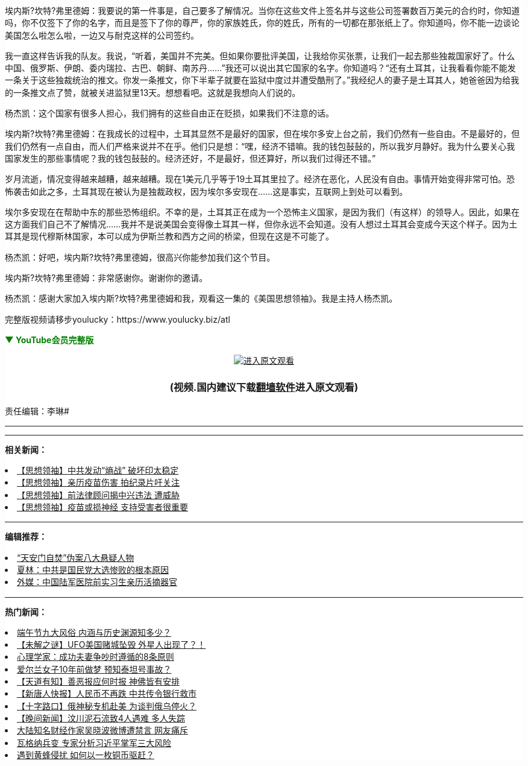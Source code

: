 <p>埃内斯?坎特?弗里德姆：我要说的第一件事是，自己要多了解情况。当你在这些文件上签名并与这些公司签署数百万美元的合约时，你知道吗，你不仅签下了你的名字，而且是签下了你的尊严，你的家族姓氏，你的姓氏，所有的一切都在那张纸上了。你知道吗，你不能一边谈论美国怎么啦怎么啦，一边又与耐克这样的公司签约。</p>
<p>我一直这样告诉我的队友。我说，“听着，美国并不完美。但如果你要批评美国，让我给你买张票，让我们一起去那些独裁国家好了。什么中国、俄罗斯、伊朗、委内瑞拉、古巴、朝鲜、南苏丹……”我还可以说出其它国家的名字。你知道吗？“还有土耳其，让我看看你能不能发一条关于这些独裁统治的推文。你发一条推文，你下半辈子就要在监狱中度过并遭受酷刑了。”我经纪人的妻子是土耳其人，她爸爸因为给我的一条推文点了赞，就被关进监狱里13天。想想看吧。这就是我想向人们说的。</p>
<p>杨杰凯：这个国家有很多人担心，我们拥有的这些自由正在贬损，如果我们不注意的话。</p>
<p>埃内斯?坎特?弗里德姆：在我成长的过程中，土耳其显然不是最好的国家，但在埃尔多安上台之前，我们仍然有一些自由。不是最好的，但我们仍然有一点自由，而人们严格来说并不在乎。他们只是想：“嘿，经济不错嘛。我的钱包鼔鼔的，所以我岁月静好。我为什么要关心我国家发生的那些事情呢？我的钱包鼔鼔的。经济还好，不是最好，但还算好，所以我们过得还不错。”</p>
<p>岁月流逝，情况变得越来越糟，越来越糟。现在1美元几乎等于19土耳其里拉了。经济在恶化，人民没有自由。事情开始变得非常可怕。恐怖袭击如此之多，土耳其现在被认为是独裁政权，因为埃尔多安现在……这是事实，互联网上到处可以看到。</p>
<p>埃尔多安现在在帮助中东的那些恐怖组织。不幸的是，土耳其正在成为一个恐怖主义国家，是因为我们（有这样）的领导人。因此，如果在这方面我们自己不了解情况……我并不是说美国会变得像土耳其一样，但你永远不会知道。没有人想过土耳其会变成今天这个样子。因为土耳其是现代穆斯林国家，本可以成为伊斯兰教和西方之间的桥梁，但现在这是不可能了。</p>
<p>杨杰凯：好吧，埃内斯?坎特?弗里德姆，很高兴你能参加我们这个节目。</p>
<p>埃内斯?坎特?弗里德姆：非常感谢你。谢谢你的邀请。</p>
<p>杨杰凯：感谢大家加入埃内斯?坎特?弗里德姆和我，观看这一集的《美国思想领袖》。我是主持人杨杰凯。</p>
<p>完整版视频请移步youlucky：<ahref="https://www.youlucky.biz/atl">https://www.youlucky.biz/atl</a></p>
<p><span style="color: #008000;"><strong>▼ YouTube会员完整版</strong></span></p>
<p><center><a title="YouTube video player" src=""></a><a href="https://d22owz1tif1d5u.cloudfront.net/H1zz7Txiv"><img width="600" src="https://raw.githubusercontent.com/19920513/djy/master/gb/300/djtsp.jpg" title="进入原文观看"  alt="进入原文观看"></a><h3 align=center>(视频.国内建议下载<a href="https://github.com/19920513/www/blob/master/README.md#8">翻墙软件</a>进入原文观看)</h3><a src="https://www.youtube.com/embed/PKeD1geZ50Y" width="640" b="360" frameborder="0" allowfullscreen="allowfullscreen"></a></center>责任编辑：李琳#</p>
<div id="popupMenu"></div>
	
<hr>
<hr>

<strong>相关新闻：</strong>
<li><a href="https://github.com/19920513/djy/blob/master/gb/23/5/25/n14003899.md#1">【思想领袖】中共发动“熵战” 破坏印太稳定</a></li>
<li><a href="https://github.com/19920513/djy/blob/master/gb/23/5/9/n13992488.md#1">【思想领袖】亲历疫苗伤害 拍纪录片吁关注</a></li>
<li><a href="https://github.com/19920513/djy/blob/master/gb/23/5/22/n14001882.md#1">【思想领袖】前法律顾问揭中兴违法 遭威胁</a></li>
<li><a href="https://github.com/19920513/djy/blob/master/gb/23/4/11/n13970705.md#1">【思想领袖】疫苗或损神经 支持受害者很重要</a></li>
<hr>


<strong>编辑推荐：</strong>
<li><a href="https://github.com/19920513/djy/blob/master/gb/21/1/23/n12706455.md#1" target="_blank">“天安门自焚”伪案八大悬疑人物</a></li><li><a href="https://github.com/tsiac2612/djy/blob/master/gb/20/1/22/n11814019.md#1" target="_blank">夏林：中共是国民党大选惨败的根本原因</a></li><li><a href="https://github.com/tsiac2612/djy/blob/master/gb/19/6/3/n11297122.md#1" target="_blank">外媒：中国陆军医院前实习生亲历活摘器官</a></li><hr>


<strong>热门新闻：</strong>
<li><a href="https://github.com/19920513/djy/blob/master/gb/23/6/9/n14013202.md#1">端午节九大风俗 内涵与历史渊源知多少？</a></li>
<li><a href="https://github.com/19920513/djy/blob/master/gb/23/6/23/n14021250.md#1">【未解之谜】UFO美国赌城坠毁 外星人出现了？！</a></li>
<li><a href="https://github.com/19920513/djy/blob/master/gb/23/6/23/n14021396.md#1">心理学家：成功夫妻争吵时遵循的8条原则</a></li>
<li><a href="https://github.com/19920513/djy/blob/master/gb/23/6/26/n14022994.md#1">爱尔兰女子10年前做梦 预知泰坦号事故？</a></li>
<li><a href="https://github.com/19920513/djy/blob/master/gb/23/6/23/n14021395.md#1">【天道有知】善恶报应何时报 神佛皆有安排</a></li>
<li><a href="https://github.com/19920513/djy/blob/master/gb/23/6/27/n14023704.md#1">【新唐人快报】人民币不再跌 中共传令银行救市</a></li>
<li><a href="https://github.com/19920513/djy/blob/master/gb/23/6/28/n14024262.md#1">【十字路口】俄神秘专机赴美 为谈判俄乌停火？</a></li>
<li><a href="https://github.com/19920513/djy/blob/master/gb/23/6/28/n14024078.md#1">【晚间新闻】汶川泥石流致4人遇难 多人失踪</a></li>
<li><a href="https://github.com/19920513/djy/blob/master/gb/23/6/26/n14022794.md#1">大陆知名财经作家吴晓波微博遭禁言 网友痛斥</a></li>
<li><a href="https://github.com/19920513/djy/blob/master/gb/23/6/26/n14022816.md#1">瓦格纳兵变 专家分析习近平掌军三大风险</a></li>
<li><a href="https://github.com/19920513/djy/blob/master/gb/23/6/26/n14022813.md#1">遇到黄蜂侵扰 如何以一枚铜币驱赶？</a></li>